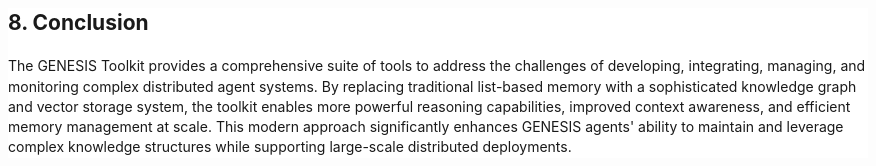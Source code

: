 ## 8. Conclusion

The GENESIS Toolkit provides a comprehensive suite of tools to address the challenges of developing, integrating, managing, and monitoring complex distributed agent systems. By replacing traditional list-based memory with a sophisticated knowledge graph and vector storage system, the toolkit enables more powerful reasoning capabilities, improved context awareness, and efficient memory management at scale. This modern approach significantly enhances GENESIS agents' ability to maintain and leverage complex knowledge structures while supporting large-scale distributed deployments.